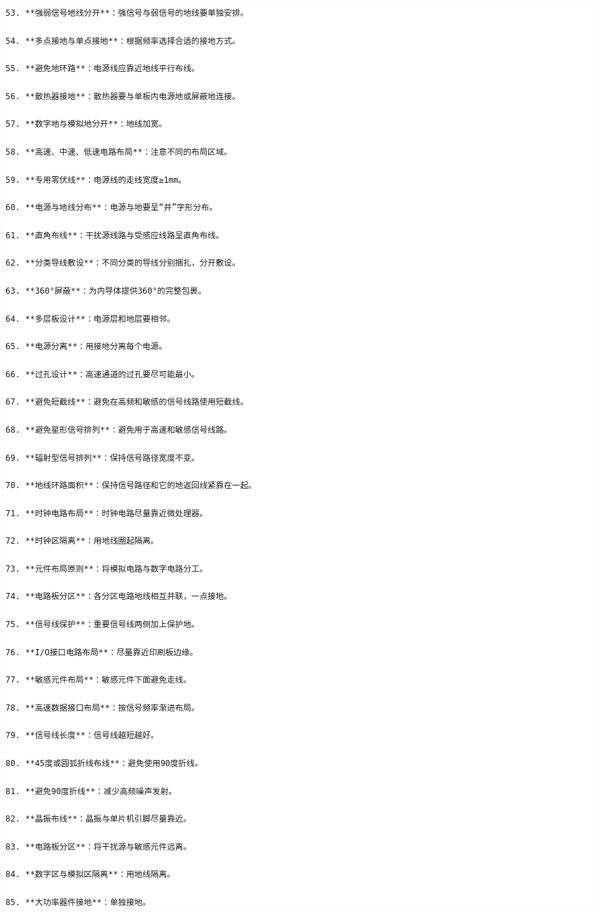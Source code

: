 	53. **强弱信号地线分开**：强信号与弱信号的地线要单独安排。
	    
	54. **多点接地与单点接地**：根据频率选择合适的接地方式。
	    
	55. **避免地环路**：电源线应靠近地线平行布线。
	    
	56. **散热器接地**：散热器要与单板内电源地或屏蔽地连接。
	    
	57. **数字地与模拟地分开**：地线加宽。
	    
	58. **高速、中速、低速电路布局**：注意不同的布局区域。
	    
	59. **专用零伏线**：电源线的走线宽度≥1mm。
	    
	60. **电源与地线分布**：电源与地要呈“井”字形分布。
	    
	61. **直角布线**：干扰源线路与受感应线路呈直角布线。
	    
	62. **分类导线敷设**：不同分类的导线分别捆扎，分开敷设。
	    
	63. **360°屏蔽**：为内导体提供360°的完整包裹。
	    
	64. **多层板设计**：电源层和地层要相邻。
	    
	65. **电源分离**：用接地分离每个电源。
	    
	66. **过孔设计**：高速通道的过孔要尽可能最小。
	    
	67. **避免短截线**：避免在高频和敏感的信号线路使用短截线。
	    
	68. **避免星形信号排列**：避免用于高速和敏感信号线路。
	    
	69. **辐射型信号排列**：保持信号路径宽度不变。
	    
	70. **地线环路面积**：保持信号路径和它的地返回线紧靠在一起。
	    
	71. **时钟电路布局**：时钟电路尽量靠近微处理器。
	    
	72. **时钟区隔离**：用地线圈起隔离。
	    
	73. **元件布局原则**：将模拟电路与数字电路分工。
	    
	74. **电路板分区**：各分区电路地线相互并联，一点接地。
	    
	75. **信号线保护**：重要信号线两侧加上保护地。
	    
	76. **I/O接口电路布局**：尽量靠近印刷板边缘。
	    
	77. **敏感元件布局**：敏感元件下面避免走线。
	    
	78. **高速数据接口布局**：按信号频率渐进布局。
	    
	79. **信号线长度**：信号线越短越好。
	    
	80. **45度或圆弧折线布线**：避免使用90度折线。
	    
	81. **避免90度折线**：减少高频噪声发射。
	    
	82. **晶振布线**：晶振与单片机引脚尽量靠近。
	    
	83. **电路板分区**：将干扰源与敏感元件远离。
	    
	84. **数字区与模拟区隔离**：用地线隔离。
	    
	85. **大功率器件接地**：单独接地。
	    